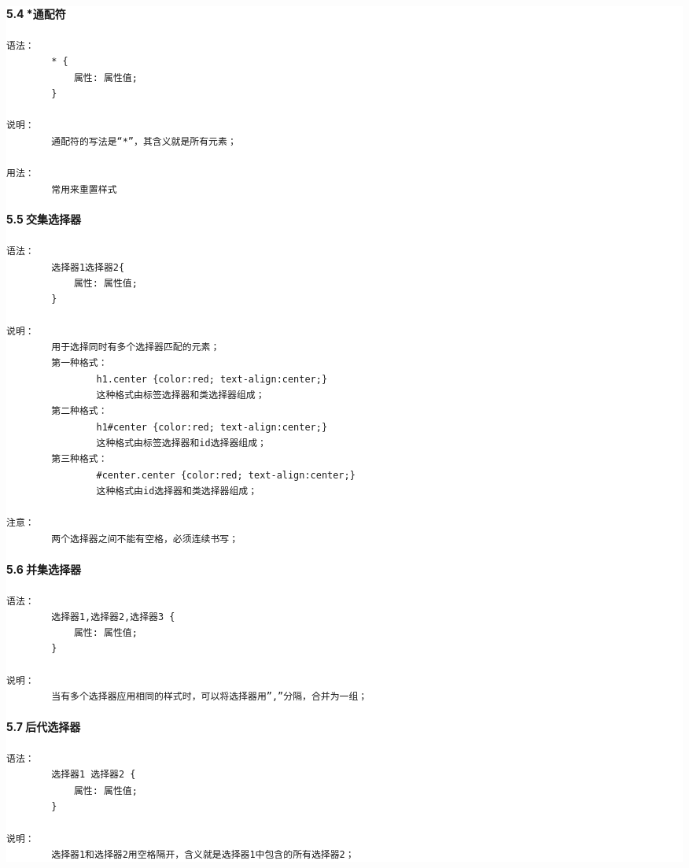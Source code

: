 #### 5.4 *通配符
```
语法：
        * {
            属性: 属性值;
        }
        
说明：
        通配符的写法是“*”，其含义就是所有元素；

用法：
        常用来重置样式
```

#### 5.5 交集选择器
```
语法：
        选择器1选择器2{
            属性: 属性值;
        }

说明：
        用于选择同时有多个选择器匹配的元素；
        第一种格式：
                h1.center {color:red; text-align:center;}
            	这种格式由标签选择器和类选择器组成；
        第二种格式：
                h1#center {color:red; text-align:center;}
            	这种格式由标签选择器和id选择器组成；
        第三种格式：
                #center.center {color:red; text-align:center;}
                这种格式由id选择器和类选择器组成；
        
注意：
        两个选择器之间不能有空格，必须连续书写；
```

#### 5.6 并集选择器
```
语法：
        选择器1,选择器2,选择器3 {
            属性: 属性值;
        }
        
说明：
        当有多个选择器应用相同的样式时，可以将选择器用”,”分隔，合并为一组；
```

#### 5.7 后代选择器
```
语法：
        选择器1 选择器2 {
            属性: 属性值;
        }
        
说明：
        选择器1和选择器2用空格隔开，含义就是选择器1中包含的所有选择器2；
```

